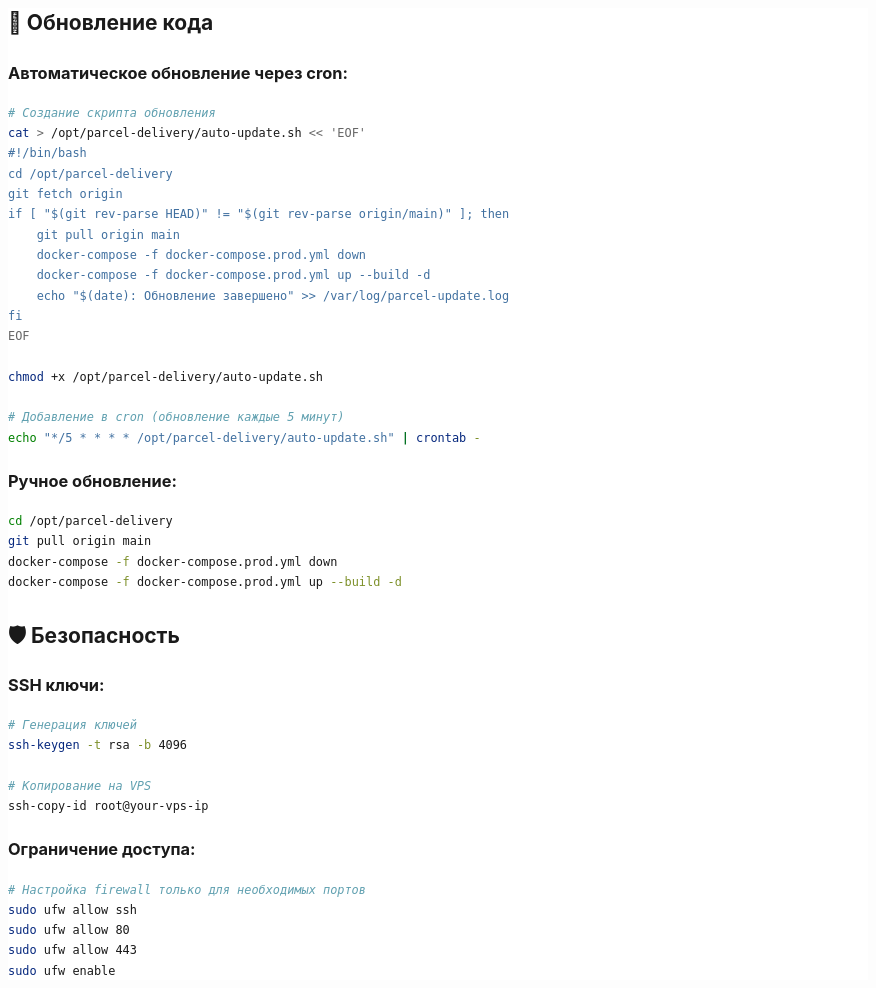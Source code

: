 ## 🔄 Обновление кода

### Автоматическое обновление через cron:

```bash
# Создание скрипта обновления
cat > /opt/parcel-delivery/auto-update.sh << 'EOF'
#!/bin/bash
cd /opt/parcel-delivery
git fetch origin
if [ "$(git rev-parse HEAD)" != "$(git rev-parse origin/main)" ]; then
    git pull origin main
    docker-compose -f docker-compose.prod.yml down
    docker-compose -f docker-compose.prod.yml up --build -d
    echo "$(date): Обновление завершено" >> /var/log/parcel-update.log
fi
EOF

chmod +x /opt/parcel-delivery/auto-update.sh

# Добавление в cron (обновление каждые 5 минут)
echo "*/5 * * * * /opt/parcel-delivery/auto-update.sh" | crontab -
```

### Ручное обновление:

```bash
cd /opt/parcel-delivery
git pull origin main
docker-compose -f docker-compose.prod.yml down
docker-compose -f docker-compose.prod.yml up --build -d
```

## 🛡️ Безопасность

### SSH ключи:

```bash
# Генерация ключей
ssh-keygen -t rsa -b 4096

# Копирование на VPS
ssh-copy-id root@your-vps-ip
```

### Ограничение доступа:

```bash
# Настройка firewall только для необходимых портов
sudo ufw allow ssh
sudo ufw allow 80
sudo ufw allow 443
sudo ufw enable
```
